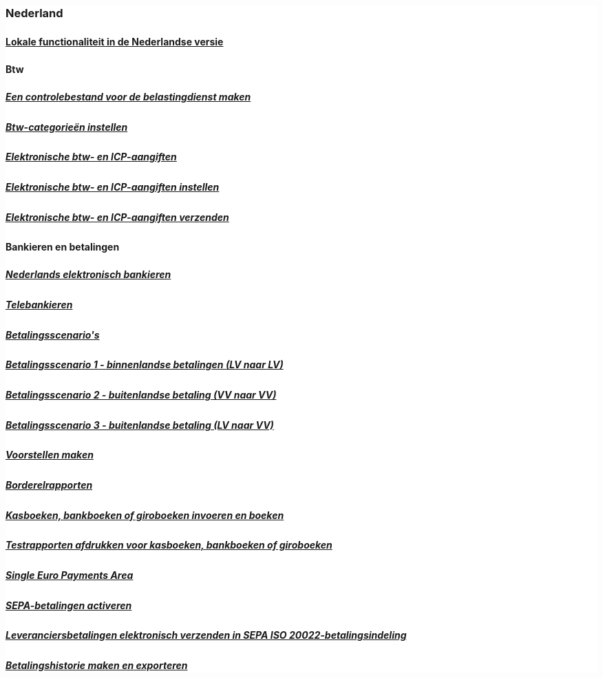 
### Nederland
#### [Lokale functionaliteit in de Nederlandse versie](LocalFunctionality/Netherlands/netherlands-local-functionality.md)
#### Btw
##### [Een controlebestand voor de belastingdienst maken](LocalFunctionality/Netherlands/how-to-create-an-audit-file-for-the-tax-authority.md)
##### [Btw-categorieën instellen](LocalFunctionality/Netherlands/how-to-set-up-vat-categories.md)
##### [Elektronische btw- en ICP-aangiften](LocalFunctionality/Netherlands/electronic-vat-and-icp-declarations.md)
##### [Elektronische btw- en ICP-aangiften instellen](LocalFunctionality/Netherlands/how-to-set-up-electronic-vat-and-icp-declarations.md)
##### [Elektronische btw- en ICP-aangiften verzenden](LocalFunctionality/Netherlands/electronic-vat-and-icp-declarations.md)
#### Bankieren en betalingen
##### [Nederlands elektronisch bankieren](LocalFunctionality/Netherlands/dutch-electronic-banking.md)
##### [Telebankieren](LocalFunctionality/Netherlands/telebanking.md)
##### [Betalingsscenario's](LocalFunctionality/Netherlands/payment-scenarios.md)
##### [Betalingsscenario 1 - binnenlandse betalingen (LV naar LV)](LocalFunctionality/Netherlands/payment-scenario-1-domestic-payments-lcy-to-lcy-.md)  
##### [Betalingsscenario 2 - buitenlandse betaling (VV naar VV)](LocalFunctionality/Netherlands/payment-scenario-2-foreign-payment-fcy-to-fcy-.md)  
##### [Betalingsscenario 3 - buitenlandse betaling (LV naar VV)](LocalFunctionality/Netherlands/payment-scenario-3-foreign-payment-lcy-to-fcy-.md)
##### [Voorstellen maken](LocalFunctionality/Netherlands/how-to-create-proposals.md)
##### [Borderelrapporten](LocalFunctionality/Netherlands/docket-reports.md)
##### [Kasboeken, bankboeken of giroboeken invoeren en boeken](LocalFunctionality/Netherlands/how-to-enter-and-post-cash-and-bank-or-giro-journals.md)
##### [Testrapporten afdrukken voor kasboeken, bankboeken of giroboeken](LocalFunctionality/Netherlands/how-to-print-the-test-reports-for-cash-and-bank-or-giro-journals.md)
##### [Single Euro Payments Area](LocalFunctionality/Netherlands/single-euro-payments-area-sepa-.md)
##### [SEPA-betalingen activeren](LocalFunctionality/Netherlands/how-to-activate-sepa-payments.md)
##### [Leveranciersbetalingen elektronisch verzenden in SEPA ISO 20022-betalingsindeling](LocalFunctionality/Netherlands/how-to-submit-vendor-payments-electronically-in-sepa-iso-20022-payment-format.md)
##### [Betalingshistorie maken en exporteren](LocalFunctionality/Netherlands/how-to-create-and-export-payment-history.md)